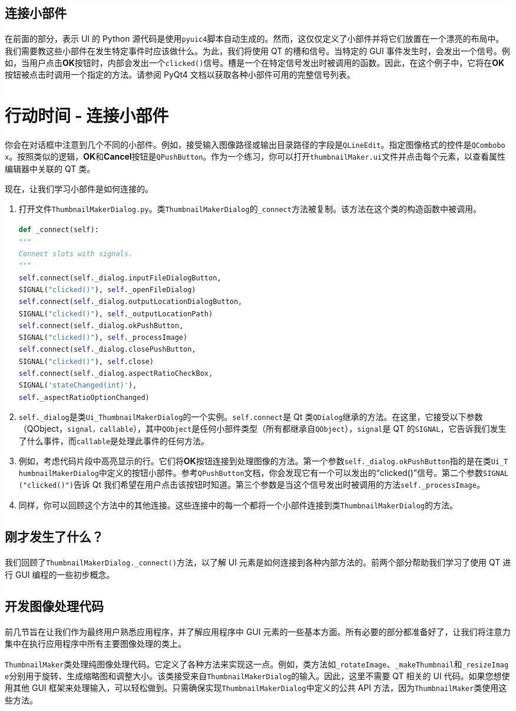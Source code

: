 ## 连接小部件

在前面的部分，表示 UI 的 Python 源代码是使用`pyuic4`脚本自动生成的。然而，这仅仅定义了小部件并将它们放置在一个漂亮的布局中。我们需要教这些小部件在发生特定事件时应该做什么。为此，我们将使用 QT 的槽和信号。当特定的 GUI 事件发生时，会发出一个信号。例如，当用户点击**OK**按钮时，内部会发出一个`clicked()`信号。槽是一个在特定信号发出时被调用的函数。因此，在这个例子中，它将在**OK**按钮被点击时调用一个指定的方法。请参阅 PyQt4 文档以获取各种小部件可用的完整信号列表。

# 行动时间 - 连接小部件

你会在对话框中注意到几个不同的小部件。例如，接受输入图像路径或输出目录路径的字段是`QLineEdit`。指定图像格式的控件是`QCombobox`。按照类似的逻辑，**OK**和**Cancel**按钮是`QPushButton`。作为一个练习，你可以打开`thumbnailMaker.ui`文件并点击每个元素，以查看属性编辑器中关联的 QT 类。

现在，让我们学习小部件是如何连接的。

1.  打开文件`ThumbnailMakerDialog.py`。类`ThumbnailMakerDialog`的`_connect`方法被复制。该方法在这个类的构造函数中被调用。

    ```py
    def _connect(self):
    """
    Connect slots with signals.
    """
    self.connect(self._dialog.inputFileDialogButton,
    SIGNAL("clicked()"), self._openFileDialog)
    self.connect(self._dialog.outputLocationDialogButton,
    SIGNAL("clicked()"), self._outputLocationPath)
    self.connect(self._dialog.okPushButton,
    SIGNAL("clicked()"), self._processImage)
    self.connect(self._dialog.closePushButton,
    SIGNAL("clicked()"), self.close)
    self.connect(self._dialog.aspectRatioCheckBox,
    SIGNAL('stateChanged(int)'),
    self._aspectRatioOptionChanged)

    ```

1.  `self._dialog`是类`Ui_ThumbnailMakerDialog`的一个实例。`self.connect`是 Qt 类`QDialog`继承的方法。在这里，它接受以下参数（QObject，`signal，callable`），其中`QObject`是任何小部件类型（所有都继承自`QObject`），`signal`是 QT 的`SIGNAL`，它告诉我们发生了什么事件，而`callable`是处理此事件的任何方法。

1.  例如，考虑代码片段中高亮显示的行。它们将**OK**按钮连接到处理图像的方法。第一个参数`self._dialog.okPushButton`指的是在类`Ui_ThumbnailMakerDialog`中定义的按钮小部件。参考`QPushButton`文档，你会发现它有一个可以发出的“clicked()”信号。第二个参数`SIGNAL("clicked()")`告诉 Qt 我们希望在用户点击该按钮时知道。第三个参数是当这个信号发出时被调用的方法`self._processImage`。

1.  同样，你可以回顾这个方法中的其他连接。这些连接中的每一个都将一个小部件连接到类`ThumbnailMakerDialog`的方法。

## 刚才发生了什么？

我们回顾了`ThumbnailMakerDialog._connect()`方法，以了解 UI 元素是如何连接到各种内部方法的。前两个部分帮助我们学习了使用 QT 进行 GUI 编程的一些初步概念。

## 开发图像处理代码

前几节旨在让我们作为最终用户熟悉应用程序，并了解应用程序中 GUI 元素的一些基本方面。所有必要的部分都准备好了，让我们将注意力集中在执行应用程序中所有主要图像处理的类上。

`ThumbnailMaker`类处理纯图像处理代码。它定义了各种方法来实现这一点。例如，类方法如`_rotateImage`、`_makeThumbnail`和`_resizeImage`分别用于旋转、生成缩略图和调整大小。该类接受来自`ThumbnailMakerDialog`的输入。因此，这里不需要 QT 相关的 UI 代码。如果您想使用其他 GUI 框架来处理输入，可以轻松做到。只需确保实现`ThumbnailMakerDialog`中定义的公共 API 方法，因为`ThumbnailMaker`类使用这些方法。
